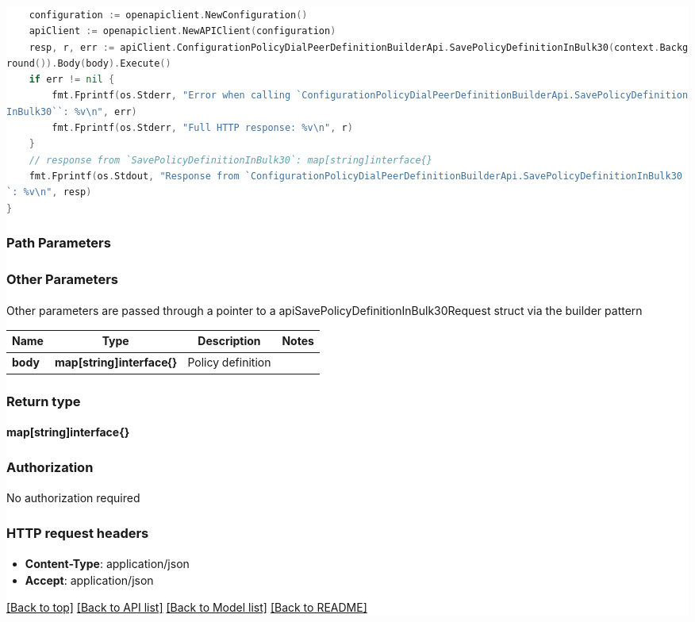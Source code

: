 ```go
    configuration := openapiclient.NewConfiguration()
    apiClient := openapiclient.NewAPIClient(configuration)
    resp, r, err := apiClient.ConfigurationPolicyDialPeerDefinitionBuilderApi.SavePolicyDefinitionInBulk30(context.Background()).Body(body).Execute()
    if err != nil {
        fmt.Fprintf(os.Stderr, "Error when calling `ConfigurationPolicyDialPeerDefinitionBuilderApi.SavePolicyDefinitionInBulk30``: %v\n", err)
        fmt.Fprintf(os.Stderr, "Full HTTP response: %v\n", r)
    }
    // response from `SavePolicyDefinitionInBulk30`: map[string]interface{}
    fmt.Fprintf(os.Stdout, "Response from `ConfigurationPolicyDialPeerDefinitionBuilderApi.SavePolicyDefinitionInBulk30`: %v\n", resp)
}
```

### Path Parameters



### Other Parameters

Other parameters are passed through a pointer to a apiSavePolicyDefinitionInBulk30Request struct via the builder pattern


Name | Type | Description  | Notes
------------- | ------------- | ------------- | -------------
 **body** | **map[string]interface{}** | Policy definition | 

### Return type

**map[string]interface{}**

### Authorization

No authorization required

### HTTP request headers

- **Content-Type**: application/json
- **Accept**: application/json

[[Back to top]](#) [[Back to API list]](../README.md#documentation-for-api-endpoints)
[[Back to Model list]](../README.md#documentation-for-models)
[[Back to README]](../README.md)

